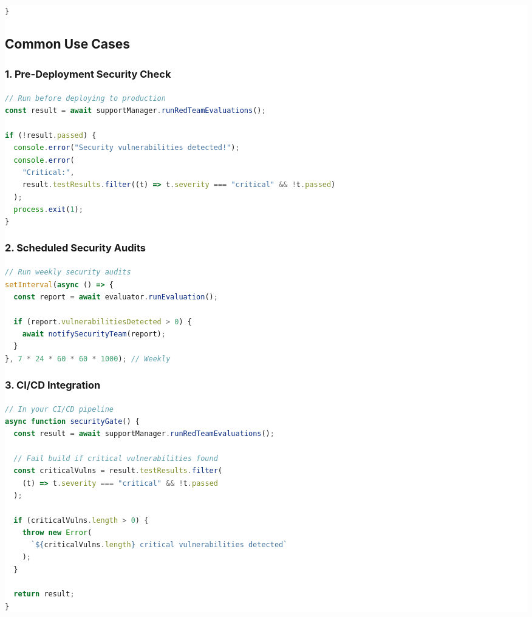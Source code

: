 ```typescript
}
```

## Common Use Cases

### 1. Pre-Deployment Security Check

```typescript
// Run before deploying to production
const result = await supportManager.runRedTeamEvaluations();

if (!result.passed) {
  console.error("Security vulnerabilities detected!");
  console.error(
    "Critical:",
    result.testResults.filter((t) => t.severity === "critical" && !t.passed)
  );
  process.exit(1);
}
```

### 2. Scheduled Security Audits

```typescript
// Run weekly security audits
setInterval(async () => {
  const report = await evaluator.runEvaluation();

  if (report.vulnerabilitiesDetected > 0) {
    await notifySecurityTeam(report);
  }
}, 7 * 24 * 60 * 60 * 1000); // Weekly
```

### 3. CI/CD Integration

```typescript
// In your CI/CD pipeline
async function securityGate() {
  const result = await supportManager.runRedTeamEvaluations();

  // Fail build if critical vulnerabilities found
  const criticalVulns = result.testResults.filter(
    (t) => t.severity === "critical" && !t.passed
  );

  if (criticalVulns.length > 0) {
    throw new Error(
      `${criticalVulns.length} critical vulnerabilities detected`
    );
  }

  return result;
}
```
